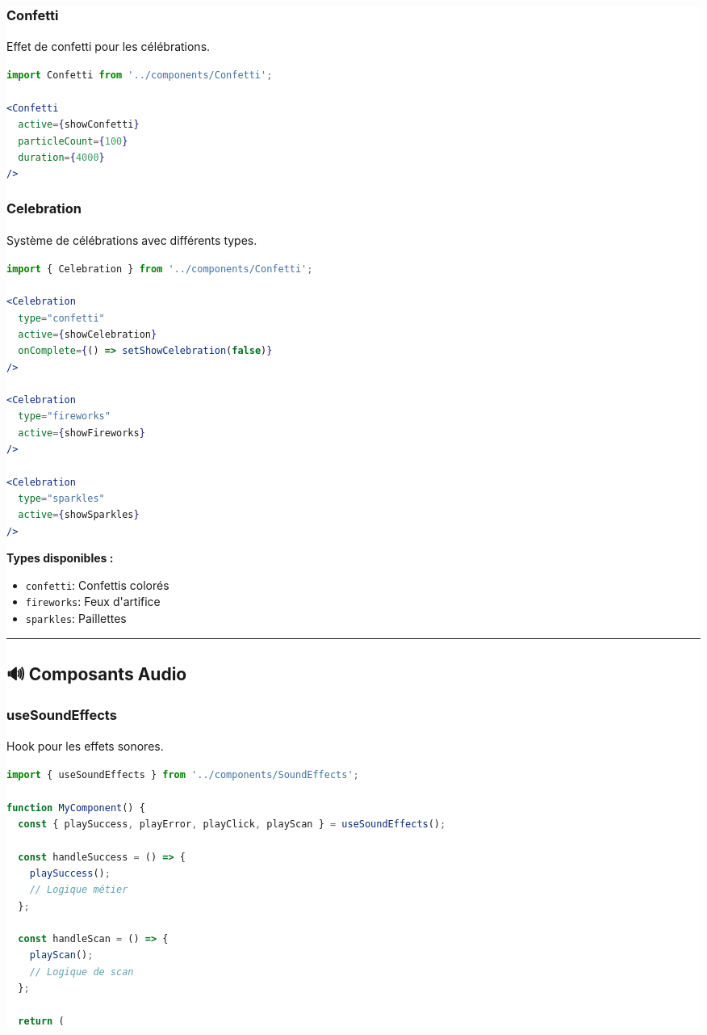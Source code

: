### Confetti
Effet de confetti pour les célébrations.

```jsx
import Confetti from '../components/Confetti';

<Confetti 
  active={showConfetti}
  particleCount={100}
  duration={4000}
/>
```

### Celebration
Système de célébrations avec différents types.

```jsx
import { Celebration } from '../components/Confetti';

<Celebration 
  type="confetti"
  active={showCelebration}
  onComplete={() => setShowCelebration(false)}
/>

<Celebration 
  type="fireworks"
  active={showFireworks}
/>

<Celebration 
  type="sparkles"
  active={showSparkles}
/>
```

**Types disponibles :**
- `confetti`: Confettis colorés
- `fireworks`: Feux d'artifice
- `sparkles`: Paillettes

---

## 🔊 Composants Audio

### useSoundEffects
Hook pour les effets sonores.

```jsx
import { useSoundEffects } from '../components/SoundEffects';

function MyComponent() {
  const { playSuccess, playError, playClick, playScan } = useSoundEffects();

  const handleSuccess = () => {
    playSuccess();
    // Logique métier
  };

  const handleScan = () => {
    playScan();
    // Logique de scan
  };

  return (
```